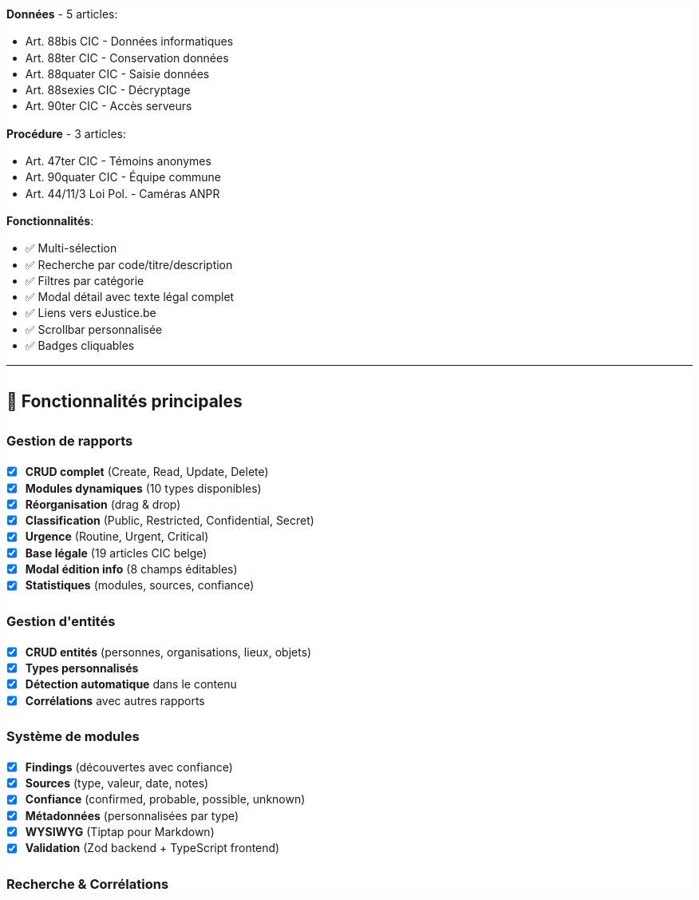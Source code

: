 **Données** - 5 articles:
- Art. 88bis CIC - Données informatiques
- Art. 88ter CIC - Conservation données
- Art. 88quater CIC - Saisie données
- Art. 88sexies CIC - Décryptage
- Art. 90ter CIC - Accès serveurs

**Procédure** - 3 articles:
- Art. 47ter CIC - Témoins anonymes
- Art. 90quater CIC - Équipe commune
- Art. 44/11/3 Loi Pol. - Caméras ANPR

**Fonctionnalités**:
- ✅ Multi-sélection
- ✅ Recherche par code/titre/description
- ✅ Filtres par catégorie
- ✅ Modal détail avec texte légal complet
- ✅ Liens vers eJustice.be
- ✅ Scrollbar personnalisée
- ✅ Badges cliquables

---

## 🌟 Fonctionnalités principales

### Gestion de rapports

- [x] **CRUD complet** (Create, Read, Update, Delete)
- [x] **Modules dynamiques** (10 types disponibles)
- [x] **Réorganisation** (drag & drop)
- [x] **Classification** (Public, Restricted, Confidential, Secret)
- [x] **Urgence** (Routine, Urgent, Critical)
- [x] **Base légale** (19 articles CIC belge)
- [x] **Modal édition info** (8 champs éditables)
- [x] **Statistiques** (modules, sources, confiance)

### Gestion d'entités

- [x] **CRUD entités** (personnes, organisations, lieux, objets)
- [x] **Types personnalisés**
- [x] **Détection automatique** dans le contenu
- [x] **Corrélations** avec autres rapports

### Système de modules

- [x] **Findings** (découvertes avec confiance)
- [x] **Sources** (type, valeur, date, notes)
- [x] **Confiance** (confirmed, probable, possible, unknown)
- [x] **Métadonnées** (personnalisées par type)
- [x] **WYSIWYG** (Tiptap pour Markdown)
- [x] **Validation** (Zod backend + TypeScript frontend)

### Recherche & Corrélations
